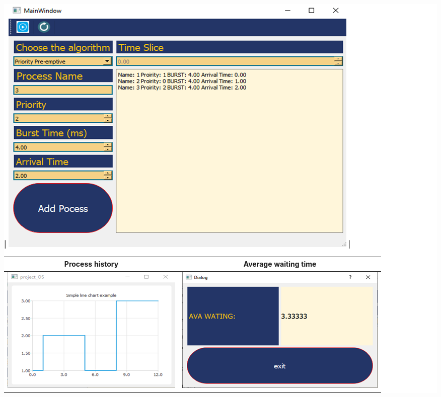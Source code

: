 | ![Image](Image/Picture12.png)  |

| Process history               | Average waiting time         |
|-------------------------------|------------------------------|
| ![Image](Image/Picture13.png) | ![Image](Image/Picture14.png) |
